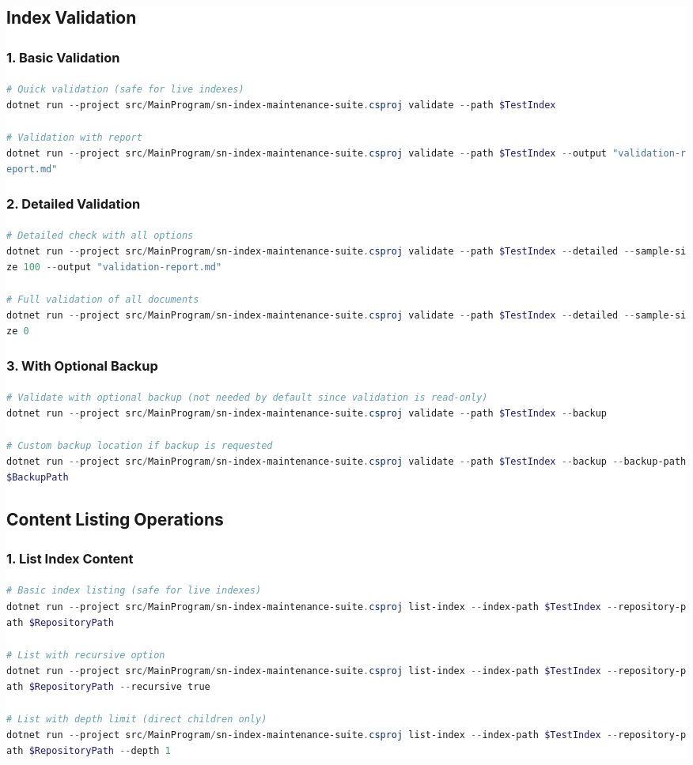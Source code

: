## Index Validation

### 1. Basic Validation
```powershell
# Quick validation (safe for live indexes)
dotnet run --project src/MainProgram/sn-index-maintenance-suite.csproj validate --path $TestIndex

# Validation with report
dotnet run --project src/MainProgram/sn-index-maintenance-suite.csproj validate --path $TestIndex --output "validation-report.md"
```

### 2. Detailed Validation
```powershell
# Detailed check with all options
dotnet run --project src/MainProgram/sn-index-maintenance-suite.csproj validate --path $TestIndex --detailed --sample-size 100 --output "validation-report.md"

# Full validation of all documents
dotnet run --project src/MainProgram/sn-index-maintenance-suite.csproj validate --path $TestIndex --detailed --sample-size 0
```

### 3. With Optional Backup
```powershell
# Validate with optional backup (not needed by default since validation is read-only)
dotnet run --project src/MainProgram/sn-index-maintenance-suite.csproj validate --path $TestIndex --backup

# Custom backup location if backup is requested
dotnet run --project src/MainProgram/sn-index-maintenance-suite.csproj validate --path $TestIndex --backup --backup-path $BackupPath
```

## Content Listing Operations

### 1. List Index Content
```powershell
# Basic index listing (safe for live indexes)
dotnet run --project src/MainProgram/sn-index-maintenance-suite.csproj list-index --index-path $TestIndex --repository-path $RepositoryPath

# List with recursive option
dotnet run --project src/MainProgram/sn-index-maintenance-suite.csproj list-index --index-path $TestIndex --repository-path $RepositoryPath --recursive true

# List with depth limit (direct children only)
dotnet run --project src/MainProgram/sn-index-maintenance-suite.csproj list-index --index-path $TestIndex --repository-path $RepositoryPath --depth 1
```
